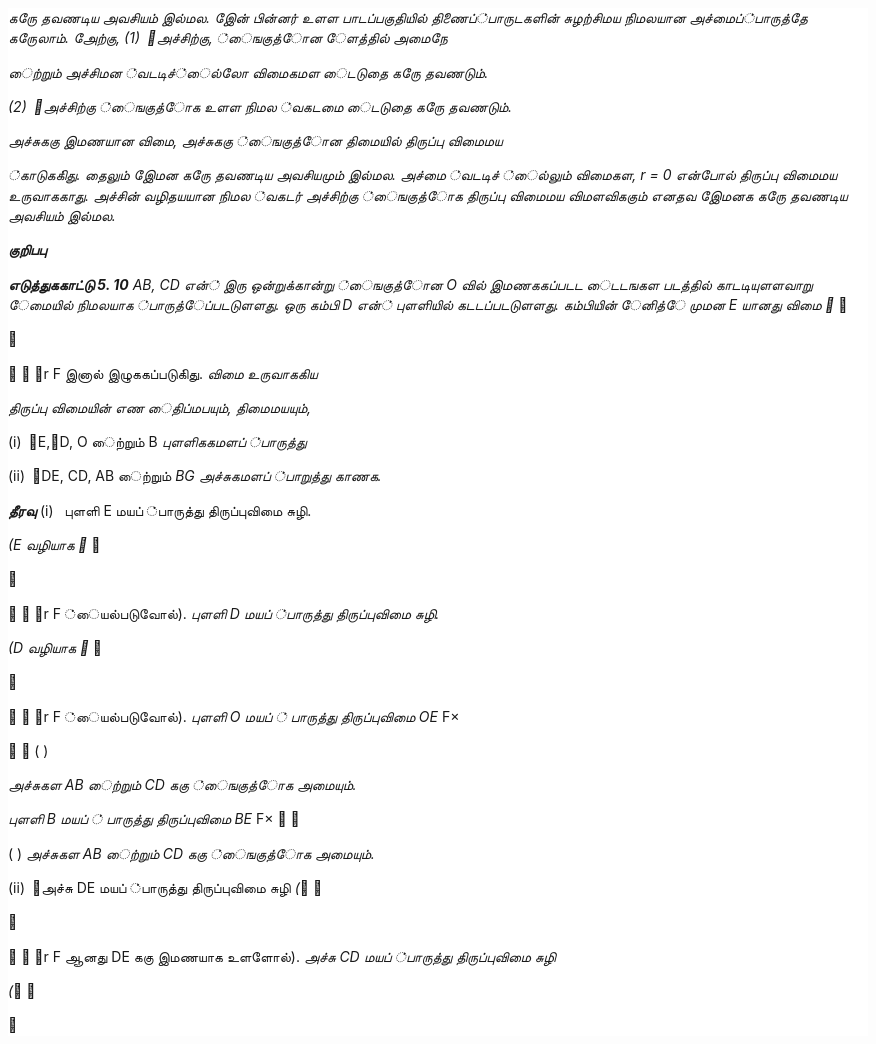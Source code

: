 _கருே தவணடிய அவசியம் இல்மல. இேன் பின்னர் உளள பாடப்பகுதியில் திணைப்்பாருடகளின் சுழற்சிமய நிமலயான அச்மைப்்பாருத்தே கருேலாம். அேற்கு, (1) அச்சிற்கு, ்ைஙகுத்ோன ேளத்தில் அமைநே_

_ைற்றும் அச்சிமன ்வடடிச்்ைல்லாே விமைகமள ைடடுதை கருே தவணடும்._

_(2) அச்சிற்கு ்ைஙகுத்ோக உளள நிமல ்வகடமை ைடடுதை கருே தவணடும்._

_அச்சுககு இமணயான விமை, அச்சுககு ்ைஙகுத்ோன திமையில் திருப்பு விமைமய_

_்காடுககி்து. தைலும் இேமன கருே தவணடிய அவசியமும் இல்மல. அச்மை ்வடடிச் ்ைல்லும் விமைகள, r = 0 என்போல் திருப்பு விமைமய உருவாககாது. அச்சின் வழிதயயான நிமல ்வகடர் அச்சிற்கு ்ைஙகுத்ோக திருப்பு விமைமய விமளவிககும் எனதவ இேமனக கருே தவணடிய அவசியம் இல்மல._

**_குறிபபு_**

**_எடுத்துககாட்டு 5. 10_** _AB, CD என்் இரு ஒன்றுக்கான்று ்ைஙகுத்ோன O வில் இமணககப்படட ைடடஙகள படத்தில் காடடியுளளவாறு ேமையில் நிமலயாக ்பாருத்ேப்படடுளளது. ஒரு கம்பி D என்் புளளியில் கடடப்படடுளளது. கம்பியின் ேனித்ே முமன E யானது விமை _ 



  r F இனால் இழுககப்படுகி்து. _விமை உருவாககிய_

_திருப்பு விமையின் எண ைதிப்மபயும், திமைமயயும்,_

(i) E,D, O ைற்றும் B _புளளிககமளப் ்பாருத்து_

(ii) DE, CD, AB ைற்றும் _BG அச்சுகமளப் ்பாறுத்து காணக._




  

**_தீரவு_** (i)  புளளி E மயப் ்பாருத்து திருப்புவிமை சுழி.

_(E வழியாக _ 



  r F ்ையல்படுவோல்). _புளளி D மயப் ்பாருத்து திருப்புவிமை சுழி._

_(D வழியாக _ 



  r F ்ையல்படுவோல்). _புளளி O மயப் ் பாருத்து திருப்புவிமை OE_ F×

  ( )

_அச்சுகள AB ைற்றும் CD ககு ்ைஙகுத்ோக அமையும்._

_புளளி B மயப் ் பாருத்து திருப்புவிமை BE_ F×  

( ) _அச்சுகள AB ைற்றும் CD ககு ்ைஙகுத்ோக அமையும்._

(ii) அச்சு DE மயப் ்பாருத்து திருப்புவிமை சுழி _(_ 



  r F ஆனது DE ககு இமணயாக உளளோல்). _அச்சு CD மயப் ்பாருத்து திருப்புவிமை சுழி_

_(_ 


